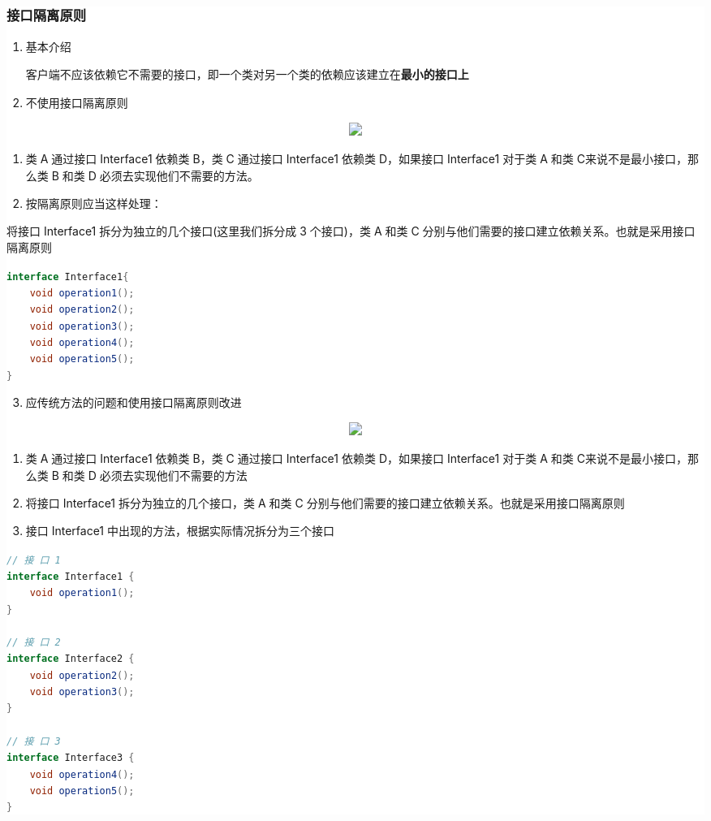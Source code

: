 ### 接口隔离原则

1. 基本介绍

   客户端不应该依赖它不需要的接口，即一个类对另一个类的依赖应该建立在**最小的接口上**

2. 不使用接口隔离原则

<center><img src="https://img-blog.csdnimg.cn/20210203153113651.png" /></center>

1) 类 A 通过接口 Interface1 依赖类 B，类 C 通过接口 Interface1 依赖类 D，如果接口 Interface1 对于类 A 和类 C来说不是最小接口，那么类 B 和类 D 必须去实现他们不需要的方法。

2) 按隔离原则应当这样处理：

将接口 Interface1 拆分为独立的几个接口(这里我们拆分成 3 个接口)，类 A 和类 C 分别与他们需要的接口建立依赖关系。也就是采用接口隔离原则

```java
interface Interface1{
    void operation1();
    void operation2();
    void operation3();
    void operation4();
    void operation5();
}
```



3. 应传统方法的问题和使用接口隔离原则改进

<center><img src="https://img-blog.csdnimg.cn/2021020315321582.png" /></center>

 

1) 类 A 通过接口 Interface1 依赖类 B，类 C 通过接口 Interface1 依赖类 D，如果接口 Interface1 对于类 A 和类 C来说不是最小接口，那么类 B 和类 D 必须去实现他们不需要的方法

2) 将接口 Interface1 拆分为独立的几个接口，类 A 和类 C 分别与他们需要的接口建立依赖关系。也就是采用接口隔离原则

3) 接口 Interface1 中出现的方法，根据实际情况拆分为三个接口

```java
// 接 口 1
interface Interface1 {
    void operation1();
}

// 接 口 2
interface Interface2 {
    void operation2();
    void operation3();
}

// 接 口 3
interface Interface3 {
    void operation4();
    void operation5();
}
```
